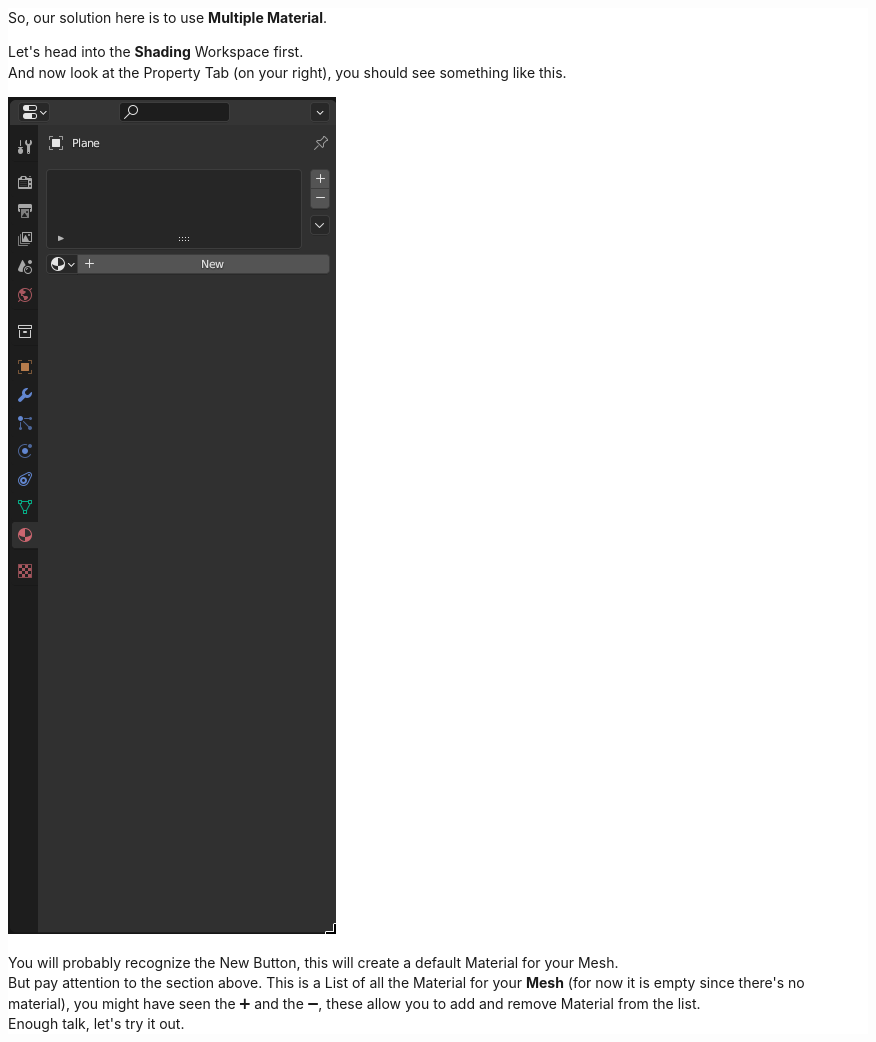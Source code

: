 So, our solution here is to use **Multiple Material**.

Let's head into the **Shading** Workspace first.  
And now look at the Property Tab (on your right), you should see something like this.

![image](images/PropertyShading.png)

You will probably recognize the New Button, this will create a default Material for your Mesh.  
But pay attention to the section above. This is a List of all the Material for your **Mesh** (for now it is empty since there's no material), you might have seen the :heavy_plus_sign: and the :heavy_minus_sign:, these allow you to add and remove Material from the list.  
Enough talk, let's try it out.  
